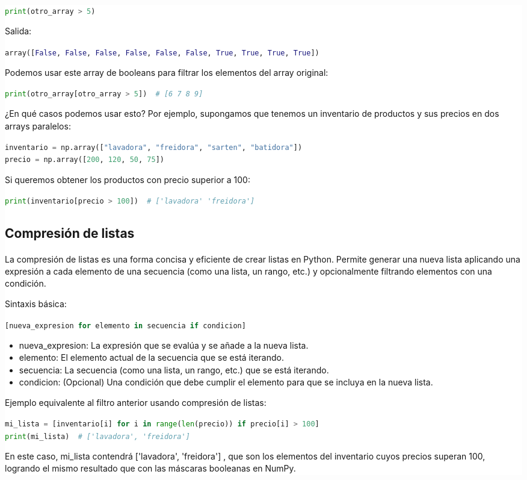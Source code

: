 ```python
print(otro_array > 5)  
```
Salida:
```python
array([False, False, False, False, False, False, True, True, True, True])
```
Podemos usar este array de booleans para filtrar los elementos del array original:
```python
print(otro_array[otro_array > 5])  # [6 7 8 9]
```

¿En qué casos podemos usar esto? Por ejemplo, supongamos que tenemos un inventario de productos
y sus precios en dos arrays paralelos:

```python
inventario = np.array(["lavadora", "freidora", "sarten", "batidora"])
precio = np.array([200, 120, 50, 75])
```
Si queremos obtener los productos con precio superior a 100:

```python
print(inventario[precio > 100])  # ['lavadora' 'freidora']
```

## Compresión de listas
La compresión de listas es una forma concisa y eficiente de crear listas en Python. Permite generar una
nueva lista aplicando una expresión a cada elemento de una secuencia (como una lista, un rango, etc.) y
opcionalmente filtrando elementos con una condición.

Sintaxis básica:
```python
[nueva_expresion for elemento in secuencia if condicion]
```
- nueva_expresion: La expresión que se evalúa y se añade a la nueva lista.
- elemento: El elemento actual de la secuencia que se está iterando.
- secuencia: La secuencia (como una lista, un rango, etc.) que se está iterando.
- condicion: (Opcional) Una condición que debe cumplir el elemento para que se incluya en la nueva lista.

Ejemplo equivalente al filtro anterior usando compresión de listas:

```python
mi_lista = [inventario[i] for i in range(len(precio)) if precio[i] > 100]
print(mi_lista)  # ['lavadora', 'freidora']
```
En este caso, mi_lista contendrá ['lavadora', 'freidora'] , que son los elementos del
inventario cuyos precios superan 100, logrando el mismo resultado que con las máscaras booleanas en
NumPy.